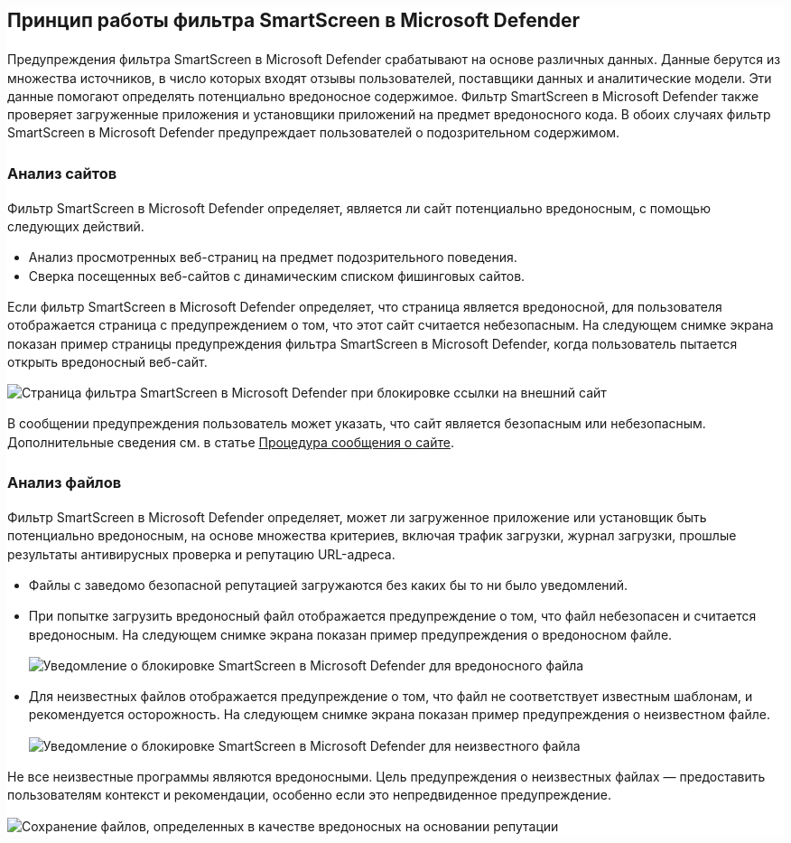 ## <a name="understand-how-microsoft-defender-smartscreen-works"></a>Принцип работы фильтра SmartScreen в Microsoft Defender

Предупреждения фильтра SmartScreen в Microsoft Defender срабатывают на основе различных данных. Данные берутся из множества источников, в число которых входят отзывы пользователей, поставщики данных и аналитические модели. Эти данные помогают определять потенциально вредоносное содержимое. Фильтр SmartScreen в Microsoft Defender также проверяет загруженные приложения и установщики приложений на предмет вредоносного кода. В обоих случаях фильтр SmartScreen в Microsoft Defender предупреждает пользователей о подозрительном содержимом.

### <a name="site-analysis"></a>Анализ сайтов

Фильтр SmartScreen в Microsoft Defender определяет, является ли сайт потенциально вредоносным, с помощью следующих действий.

- Анализ просмотренных веб-страниц на предмет подозрительного поведения.
- Сверка посещенных веб-сайтов с динамическим списком фишинговых сайтов.

Если фильтр SmartScreen в Microsoft Defender определяет, что страница является вредоносной, для пользователя отображается страница с предупреждением о том, что этот сайт считается небезопасным. На следующем снимке экрана показан пример страницы предупреждения фильтра SmartScreen в Microsoft Defender, когда пользователь пытается открыть вредоносный веб-сайт.

![Страница фильтра SmartScreen в Microsoft Defender при блокировке ссылки на внешний сайт](media/microsoft-edge-security-smartscreen/microsoft-edge-smartscreen-warning.png)

В сообщении предупреждения пользователь может указать, что сайт является безопасным или небезопасным. Дополнительные сведения см. в статье [Процедура сообщения о сайте](/windows/security/threat-protection/windows-defender-smartscreen/windows-defender-smartscreen-set-individual-device#how-users-can-report-websites-as-safe-or-unsafe).

### <a name="file-analysis"></a>Анализ файлов

Фильтр SmartScreen в Microsoft Defender определяет, может ли загруженное приложение или установщик быть потенциально вредоносным, на основе множества критериев, включая трафик загрузки, журнал загрузки, прошлые результаты антивирусных проверка и репутацию URL-адреса.

- Файлы с заведомо безопасной репутацией загружаются без каких бы то ни было уведомлений.  
- При попытке загрузить вредоносный файл отображается предупреждение о том, что файл небезопасен и считается вредоносным. На следующем снимке экрана показан пример предупреждения о вредоносном файле.

  ![Уведомление о блокировке SmartScreen в Microsoft Defender для вредоносного файла](media/microsoft-edge-security-smartscreen/ms-edge-smartscreen-known-malicious.png)

- Для неизвестных файлов отображается предупреждение о том, что файл не соответствует известным шаблонам, и рекомендуется осторожность. На следующем снимке экрана показан пример предупреждения о неизвестном файле.

  ![Уведомление о блокировке SmartScreen в Microsoft Defender для неизвестного файла](media/microsoft-edge-security-smartscreen/ms-edge-smartscreen-unknown-malicious.png)

Не все неизвестные программы являются вредоносными. Цель предупреждения о неизвестных файлах — предоставить пользователям контекст и рекомендации, особенно если это непредвиденное предупреждение.

  ![Сохранение файлов, определенных в качестве вредоносных на основании репутации](media/microsoft-edge-security-smartscreen/ms-edge-smartscreen-unknown-malicious-keep.png)
